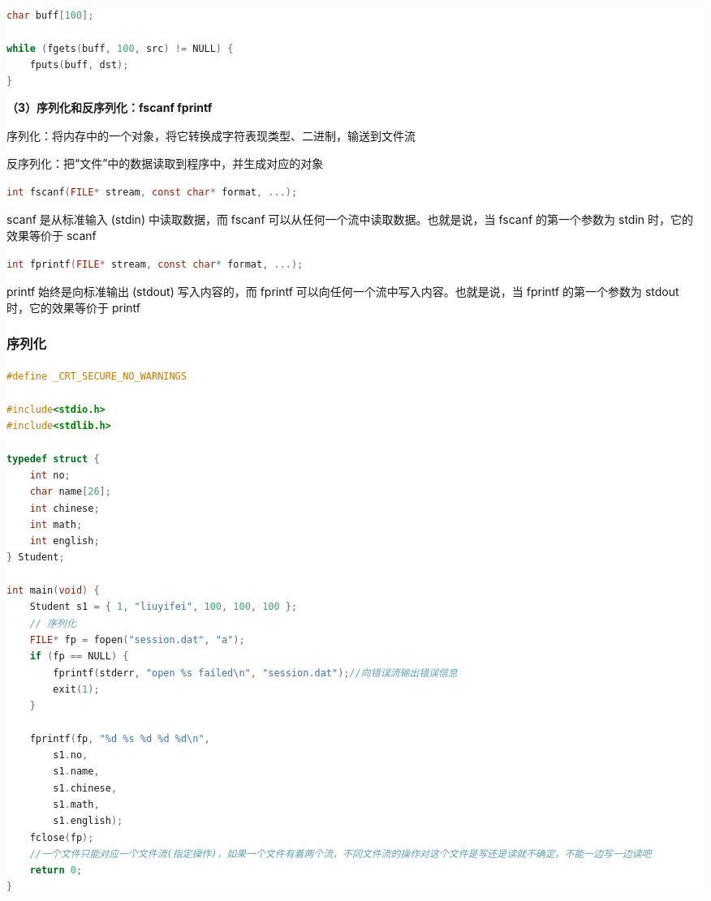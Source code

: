 ```c
char buff[100];

while (fgets(buff, 100, src) != NULL) {
	fputs(buff, dst);
}
```



**（3）序列化和反序列化：fscanf   fprintf**

序列化：将内存中的一个对象，将它转换成字符表现类型、二进制，输送到文件流

反序列化：把“文件”中的数据读取到程序中，并生成对应的对象

```c
int fscanf(FILE* stream, const char* format, ...);
```

scanf 是从标准输入 (stdin) 中读取数据，而 fscanf 可以从任何一个流中读取数据。也就是说，当 fscanf 的第一个参数为 stdin 时，它的效果等价于 scanf



```c
int fprintf(FILE* stream, const char* format, ...);
```

printf 始终是向标准输出 (stdout) 写入内容的，而 fprintf 可以向任何一个流中写入内容。也就是说，当 fprintf 的第一个参数为 stdout 时，它的效果等价于 printf

### 序列化

```c
#define _CRT_SECURE_NO_WARNINGS

#include<stdio.h>
#include<stdlib.h>

typedef struct {
	int no;
	char name[26];
	int chinese;
	int math;
	int english;
} Student;

int main(void) {
	Student s1 = { 1, "liuyifei", 100, 100, 100 };
	// 序列化
    FILE* fp = fopen("session.dat", "a");
	if (fp == NULL) {
		fprintf(stderr, "open %s failed\n", "session.dat");//向错误流输出错误信息
		exit(1);
	}

	fprintf(fp, "%d %s %d %d %d\n",
		s1.no,
		s1.name,
		s1.chinese,
		s1.math,
		s1.english);
    fclose(fp);
    //一个文件只能对应一个文件流(指定操作)，如果一个文件有着两个流，不同文件流的操作对这个文件是写还是读就不确定，不能一边写一边读吧
	return 0;
}
```

